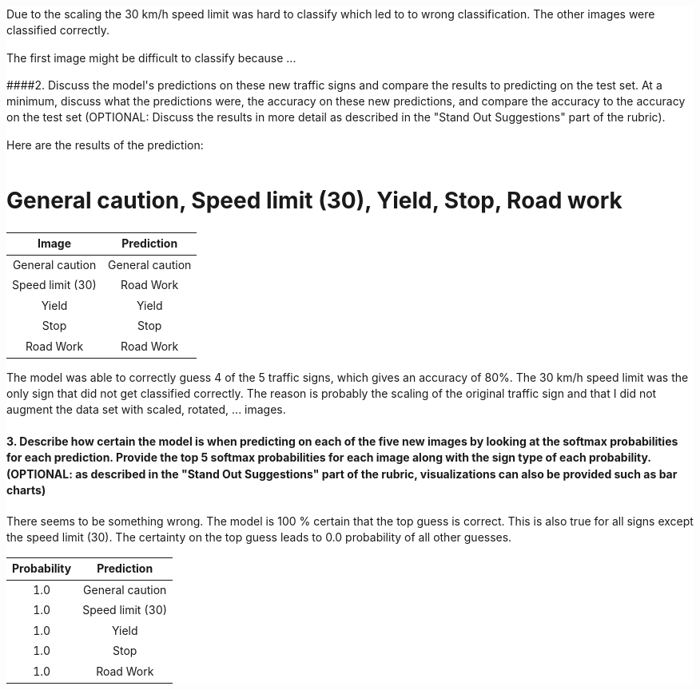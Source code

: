 Due to the scaling the 30 km/h speed limit was hard to classify which led to to wrong classification. The other images were classified correctly.

The first image might be difficult to classify because ...

####2. Discuss the model's predictions on these new traffic signs and compare the results to predicting on the test set. At a minimum, discuss what the predictions were, the accuracy on these new predictions, and compare the accuracy to the accuracy on the test set (OPTIONAL: Discuss the results in more detail as described in the "Stand Out Suggestions" part of the rubric).

Here are the results of the prediction:
# General caution, Speed limit (30), Yield, Stop, Road work

| Image			        |     Prediction	        					| 
|:---------------------:|:---------------------------------------------:| 
| General caution  		| General caution								| 
| Speed limit (30)  	| Road Work										|
| Yield					| Yield											|
| Stop	      		    | Stop			         		 				|
| Road Work		        | Road Work      			     				|


The model was able to correctly guess 4 of the 5 traffic signs, which gives an accuracy of 80%. The 30 km/h speed limit was the only sign that did not get classified correctly. The reason is probably the scaling of the original traffic sign and that I did not augment the data set with scaled, rotated, ... images.

#### 3. Describe how certain the model is when predicting on each of the five new images by looking at the softmax probabilities for each prediction. Provide the top 5 softmax probabilities for each image along with the sign type of each probability. (OPTIONAL: as described in the "Stand Out Suggestions" part of the rubric, visualizations can also be provided such as bar charts)

There seems to be something wrong. The model is 100 % certain that the top guess is correct. This is also true for all signs except the speed limit (30). The certainty on the top guess leads to 0.0 probability of all other guesses.


| Probability         	|     Prediction	        					| 
|:---------------------:|:---------------------------------------------:| 
| 1.0         			| General caution   					    	| 
| 1.0     				| Speed limit (30) 					    		|
| 1.0					| Yield											|
| 1.0	      			| Stop					            			|
| 1.0				    | Road Work      	     						|
